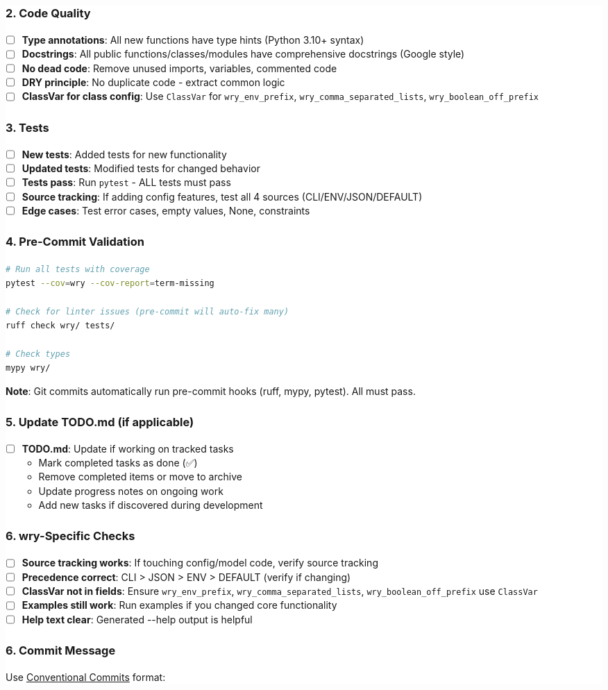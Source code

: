 ### 2. Code Quality

- [ ] **Type annotations**: All new functions have type hints (Python 3.10+ syntax)
- [ ] **Docstrings**: All public functions/classes/modules have comprehensive docstrings (Google style)
- [ ] **No dead code**: Remove unused imports, variables, commented code
- [ ] **DRY principle**: No duplicate code - extract common logic
- [ ] **ClassVar for class config**: Use `ClassVar` for `wry_env_prefix`, `wry_comma_separated_lists`, `wry_boolean_off_prefix`

### 3. Tests

- [ ] **New tests**: Added tests for new functionality
- [ ] **Updated tests**: Modified tests for changed behavior
- [ ] **Tests pass**: Run `pytest` - ALL tests must pass
- [ ] **Source tracking**: If adding config features, test all 4 sources (CLI/ENV/JSON/DEFAULT)
- [ ] **Edge cases**: Test error cases, empty values, None, constraints

### 4. Pre-Commit Validation

```bash
# Run all tests with coverage
pytest --cov=wry --cov-report=term-missing

# Check for linter issues (pre-commit will auto-fix many)
ruff check wry/ tests/

# Check types
mypy wry/
```

**Note**: Git commits automatically run pre-commit hooks (ruff, mypy, pytest). All must pass.

### 5. Update TODO.md (if applicable)

- [ ] **TODO.md**: Update if working on tracked tasks
  - Mark completed tasks as done (✅)
  - Remove completed items or move to archive
  - Update progress notes on ongoing work
  - Add new tasks if discovered during development

### 6. wry-Specific Checks

- [ ] **Source tracking works**: If touching config/model code, verify source tracking
- [ ] **Precedence correct**: CLI > JSON > ENV > DEFAULT (verify if changing)
- [ ] **ClassVar not in fields**: Ensure `wry_env_prefix`, `wry_comma_separated_lists`, `wry_boolean_off_prefix` use `ClassVar`
- [ ] **Examples still work**: Run examples if you changed core functionality
- [ ] **Help text clear**: Generated --help output is helpful

### 6. Commit Message

Use [Conventional Commits](https://www.conventionalcommits.org/) format:
